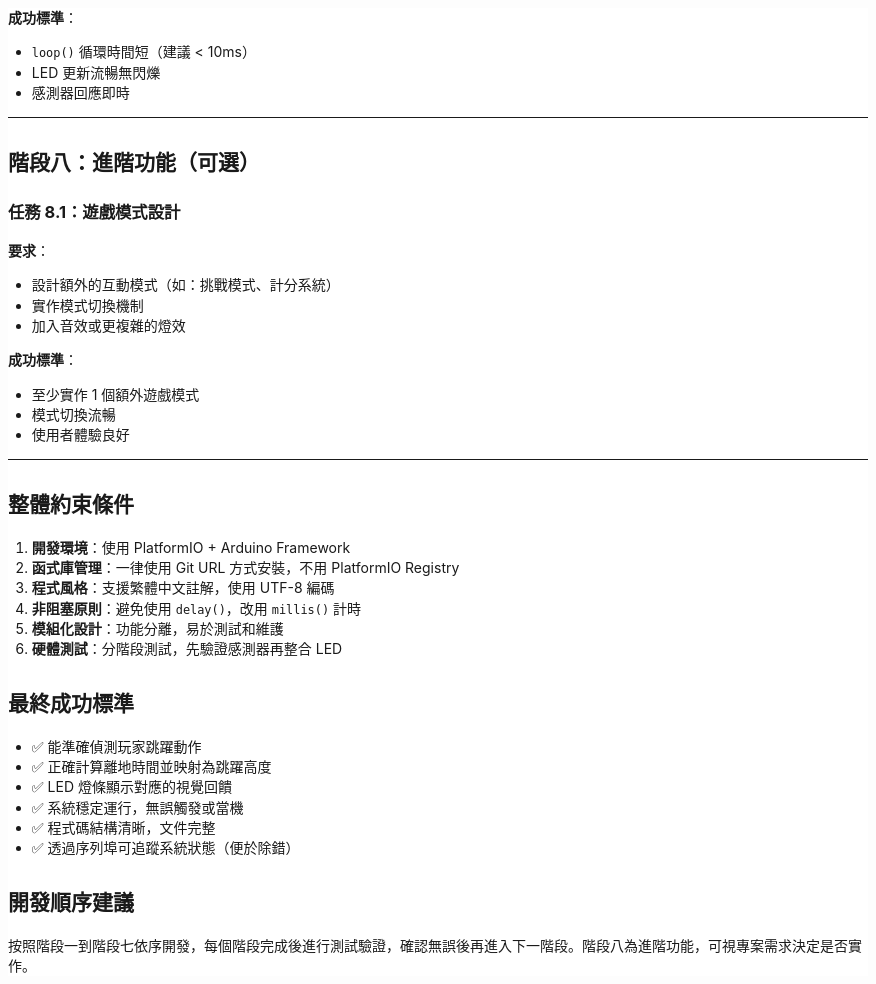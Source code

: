 **成功標準**：

-   `loop()` 循環時間短（建議 < 10ms）
-   LED 更新流暢無閃爍
-   感測器回應即時

---

## 階段八：進階功能（可選）

### 任務 8.1：遊戲模式設計

**要求**：

-   設計額外的互動模式（如：挑戰模式、計分系統）
-   實作模式切換機制
-   加入音效或更複雜的燈效

**成功標準**：

-   至少實作 1 個額外遊戲模式
-   模式切換流暢
-   使用者體驗良好

---

## 整體約束條件

1. **開發環境**：使用 PlatformIO + Arduino Framework
2. **函式庫管理**：一律使用 Git URL 方式安裝，不用 PlatformIO Registry
3. **程式風格**：支援繁體中文註解，使用 UTF-8 編碼
4. **非阻塞原則**：避免使用 `delay()`，改用 `millis()` 計時
5. **模組化設計**：功能分離，易於測試和維護
6. **硬體測試**：分階段測試，先驗證感測器再整合 LED

## 最終成功標準

-   ✅ 能準確偵測玩家跳躍動作
-   ✅ 正確計算離地時間並映射為跳躍高度
-   ✅ LED 燈條顯示對應的視覺回饋
-   ✅ 系統穩定運行，無誤觸發或當機
-   ✅ 程式碼結構清晰，文件完整
-   ✅ 透過序列埠可追蹤系統狀態（便於除錯）

## 開發順序建議

按照階段一到階段七依序開發，每個階段完成後進行測試驗證，確認無誤後再進入下一階段。階段八為進階功能，可視專案需求決定是否實作。
